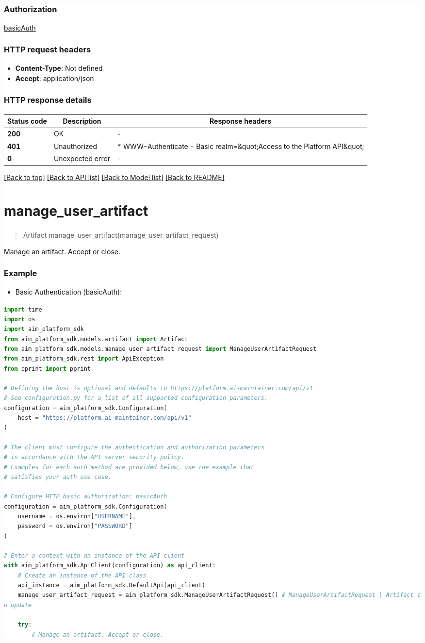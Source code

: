 ### Authorization

[basicAuth](../README.md#basicAuth)

### HTTP request headers

 - **Content-Type**: Not defined
 - **Accept**: application/json

### HTTP response details
| Status code | Description | Response headers |
|-------------|-------------|------------------|
**200** | OK |  -  |
**401** | Unauthorized |  * WWW-Authenticate - Basic realm&#x3D;\&quot;Access to the Platform API\&quot; <br>  |
**0** | Unexpected error |  -  |

[[Back to top]](#) [[Back to API list]](../README.md#documentation-for-api-endpoints) [[Back to Model list]](../README.md#documentation-for-models) [[Back to README]](../README.md)

# **manage_user_artifact**
> Artifact manage_user_artifact(manage_user_artifact_request)

Manage an artifact. Accept or close.

### Example

* Basic Authentication (basicAuth):
```python
import time
import os
import aim_platform_sdk
from aim_platform_sdk.models.artifact import Artifact
from aim_platform_sdk.models.manage_user_artifact_request import ManageUserArtifactRequest
from aim_platform_sdk.rest import ApiException
from pprint import pprint

# Defining the host is optional and defaults to https://platform.ai-maintainer.com/api/v1
# See configuration.py for a list of all supported configuration parameters.
configuration = aim_platform_sdk.Configuration(
    host = "https://platform.ai-maintainer.com/api/v1"
)

# The client must configure the authentication and authorization parameters
# in accordance with the API server security policy.
# Examples for each auth method are provided below, use the example that
# satisfies your auth use case.

# Configure HTTP basic authorization: basicAuth
configuration = aim_platform_sdk.Configuration(
    username = os.environ["USERNAME"],
    password = os.environ["PASSWORD"]
)

# Enter a context with an instance of the API client
with aim_platform_sdk.ApiClient(configuration) as api_client:
    # Create an instance of the API class
    api_instance = aim_platform_sdk.DefaultApi(api_client)
    manage_user_artifact_request = aim_platform_sdk.ManageUserArtifactRequest() # ManageUserArtifactRequest | Artifact to update

    try:
        # Manage an artifact. Accept or close.
```